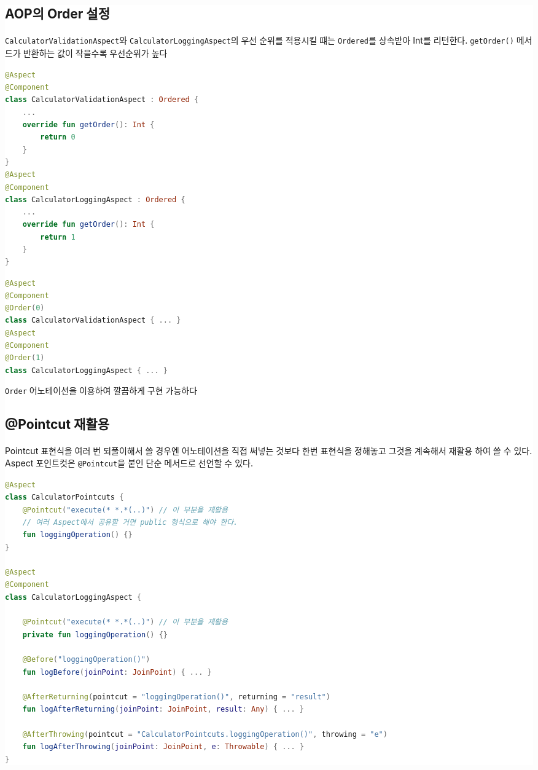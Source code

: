 
## AOP의 Order 설정
`CalculatorValidationAspect`와 `CalculatorLoggingAspect`의 우선 순위를 적용시킬 떄는 `Ordered`를 상속받아 Int를 리턴한다.
`getOrder()` 메서드가  반환하는 값이 작을수록 우선순위가 높다
``` kotlin
@Aspect
@Component
class CalculatorValidationAspect : Ordered {
	...
    override fun getOrder(): Int {
	    return 0
	}
}
@Aspect
@Component
class CalculatorLoggingAspect : Ordered {
	...
    override fun getOrder(): Int {
	    return 1
	}
}
```

``` kotlin
@Aspect
@Component
@Order(0)
class CalculatorValidationAspect { ... }
@Aspect
@Component
@Order(1)
class CalculatorLoggingAspect {	... }
```
`Order` 어노테이션을 이용하여 깔끔하게 구현 가능하다

## @Pointcut 재활용
Pointcut 표현식을 여러 번 되풀이해서 쓸 경우엔  어노테이션을 직접 써넣는 것보다 한번 표현식을 정해놓고 그것을 계속해서 재활용 하여 쓸 수 있다.
Aspect 포인트컷은 `@Pointcut`을 붙인 단순 메서드로 선언할 수 있다.
``` kotlin
@Aspect
class CalculatorPointcuts {
    @Pointcut("execute(* *.*(..)") // 이 부분을 재활용
    // 여러 Aspect에서 공유할 거면 public 형식으로 해야 한다.
    fun loggingOperation() {}
}

@Aspect
@Component
class CalculatorLoggingAspect {
    
    @Pointcut("execute(* *.*(..)") // 이 부분을 재활용
    private fun loggingOperation() {}

    @Before("loggingOperation()")
    fun logBefore(joinPoint: JoinPoint) { ... }

    @AfterReturning(pointcut = "loggingOperation()", returning = "result")
    fun logAfterReturning(joinPoint: JoinPoint, result: Any) { ... }

    @AfterThrowing(pointcut = "CalculatorPointcuts.loggingOperation()", throwing = "e")
    fun logAfterThrowing(joinPoint: JoinPoint, e: Throwable) { ... }
}
```
